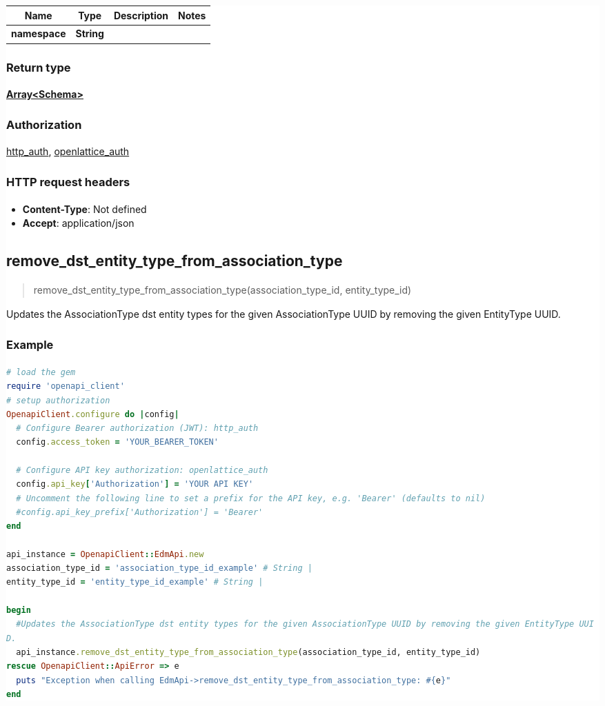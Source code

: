 
Name | Type | Description  | Notes
------------- | ------------- | ------------- | -------------
 **namespace** | **String**|  | 

### Return type

[**Array&lt;Schema&gt;**](Schema.md)

### Authorization

[http_auth](../README.md#http_auth), [openlattice_auth](../README.md#openlattice_auth)

### HTTP request headers

- **Content-Type**: Not defined
- **Accept**: application/json


## remove_dst_entity_type_from_association_type

> remove_dst_entity_type_from_association_type(association_type_id, entity_type_id)

Updates the AssociationType dst entity types for the given AssociationType UUID by removing the given EntityType UUID.

### Example

```ruby
# load the gem
require 'openapi_client'
# setup authorization
OpenapiClient.configure do |config|
  # Configure Bearer authorization (JWT): http_auth
  config.access_token = 'YOUR_BEARER_TOKEN'

  # Configure API key authorization: openlattice_auth
  config.api_key['Authorization'] = 'YOUR API KEY'
  # Uncomment the following line to set a prefix for the API key, e.g. 'Bearer' (defaults to nil)
  #config.api_key_prefix['Authorization'] = 'Bearer'
end

api_instance = OpenapiClient::EdmApi.new
association_type_id = 'association_type_id_example' # String | 
entity_type_id = 'entity_type_id_example' # String | 

begin
  #Updates the AssociationType dst entity types for the given AssociationType UUID by removing the given EntityType UUID.
  api_instance.remove_dst_entity_type_from_association_type(association_type_id, entity_type_id)
rescue OpenapiClient::ApiError => e
  puts "Exception when calling EdmApi->remove_dst_entity_type_from_association_type: #{e}"
end
```
